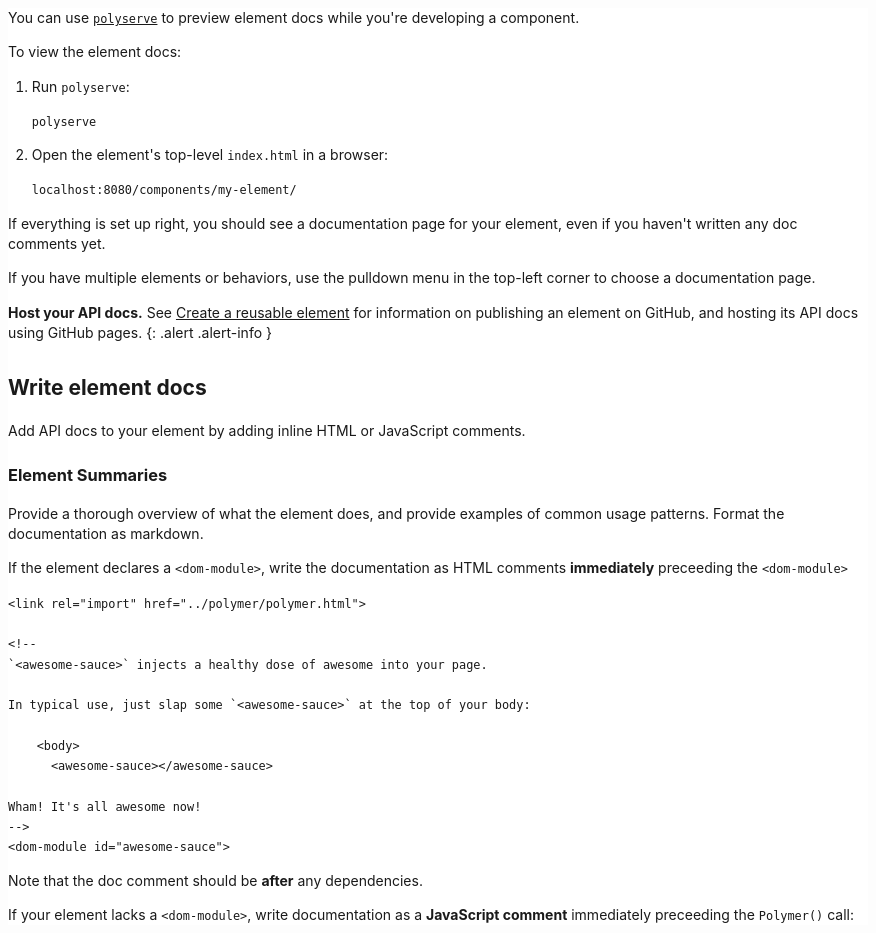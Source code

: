 You can use [`polyserve`](overview.html#polyserve) to preview element docs while
you're developing a component.

To view the element docs:

1.  Run `polyserve`:

        polyserve

2.  Open the element's top-level `index.html` in a browser:

        localhost:8080/components/my-element/

If everything is set  up right, you should see a documentation page for your
element, even if you haven't written any doc comments yet.

If you have multiple elements or behaviors, use the pulldown menu in the top-left
corner to choose a documentation page.

**Host your API docs.** See [Create a reusable element](../docs/start/reusableelements.html#publish)
for information on publishing an element on GitHub, and hosting its API docs
using GitHub pages.
{: .alert .alert-info }

## Write element docs

Add API docs to your element by adding inline HTML or JavaScript comments.

### Element Summaries

<p class="tldr">
  Provide a thorough overview of what the element does, and provide
  examples of common usage patterns. Format the documentation as
  markdown.
</p>

If the element declares a `<dom-module>`, write the documentation as
HTML comments **immediately** preceeding the `<dom-module>`

    <link rel="import" href="../polymer/polymer.html">

    <!--
    `<awesome-sauce>` injects a healthy dose of awesome into your page.

    In typical use, just slap some `<awesome-sauce>` at the top of your body:

        <body>
          <awesome-sauce></awesome-sauce>

    Wham! It's all awesome now!
    -->
    <dom-module id="awesome-sauce">

Note that the doc comment should be **after** any dependencies.

If your element lacks a `<dom-module>`, write documentation as a **JavaScript comment**
immediately preceeding the `Polymer()` call:
